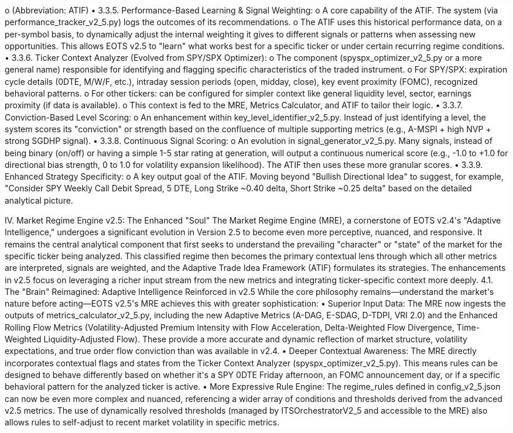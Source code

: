 o	(Abbreviation: ATIF)
•	3.3.5. Performance-Based Learning & Signal Weighting:
o	A core capability of the ATIF. The system (via performance_tracker_v2_5.py) logs the outcomes of its recommendations.
o	The ATIF uses this historical performance data, on a per-symbol basis, to dynamically adjust the internal weighting it gives to different signals or patterns when assessing new opportunities. This allows EOTS v2.5 to "learn" what works best for a specific ticker or under certain recurring regime conditions.
•	3.3.6. Ticker Context Analyzer (Evolved from SPY/SPX Optimizer):
o	The component (spyspx_optimizer_v2_5.py or a more general name) responsible for identifying and flagging specific characteristics of the traded instrument.
o	For SPY/SPX: expiration cycle details (0DTE, M/W/F, etc.), intraday session periods (open, midday, close), key event proximity (FOMC), recognized behavioral patterns.
o	For other tickers: can be configured for simpler context like general liquidity level, sector, earnings proximity (if data is available).
o	This context is fed to the MRE, Metrics Calculator, and ATIF to tailor their logic.
•	3.3.7. Conviction-Based Level Scoring:
o	An enhancement within key_level_identifier_v2_5.py. Instead of just identifying a level, the system scores its "conviction" or strength based on the confluence of multiple supporting metrics (e.g., A-MSPI + high NVP + strong SGDHP signal).
•	3.3.8. Continuous Signal Scoring:
o	An evolution in signal_generator_v2_5.py. Many signals, instead of being binary (on/off) or having a simple 1-5 star rating at generation, will output a continuous numerical score (e.g., -1.0 to +1.0 for directional bias strength, 0 to 1.0 for volatility expansion likelihood). The ATIF then uses these more granular scores.
•	3.3.9. Enhanced Strategy Specificity:
o	A key output goal of the ATIF. Moving beyond "Bullish Directional Idea" to suggest, for example, "Consider SPY Weekly Call Debit Spread, 5 DTE, Long Strike ~0.40 delta, Short Strike ~0.25 delta" based on the detailed analytical picture.













IV. Market Regime Engine v2.5: The Enhanced "Soul"
The Market Regime Engine (MRE), a cornerstone of EOTS v2.4's "Adaptive Intelligence," undergoes a significant evolution in Version 2.5 to become even more perceptive, nuanced, and responsive. It remains the central analytical component that first seeks to understand the prevailing "character" or "state" of the market for the specific ticker being analyzed. This classified regime then becomes the primary contextual lens through which all other metrics are interpreted, signals are weighted, and the Adaptive Trade Idea Framework (ATIF) formulates its strategies. The enhancements in v2.5 focus on leveraging a richer input stream from the new metrics and integrating ticker-specific context more deeply.
4.1. The "Brain" Reimagined: Adaptive Intelligence Reinforced in v2.5
While the core philosophy remains—understand the market's nature before acting—EOTS v2.5's MRE achieves this with greater sophistication:
•	Superior Input Data: The MRE now ingests the outputs of metrics_calculator_v2_5.py, including the new Adaptive Metrics (A-DAG, E-SDAG, D-TDPI, VRI 2.0) and the Enhanced Rolling Flow Metrics (Volatility-Adjusted Premium Intensity with Flow Acceleration, Delta-Weighted Flow Divergence, Time-Weighted Liquidity-Adjusted Flow). These provide a more accurate and dynamic reflection of market structure, volatility expectations, and true order flow conviction than was available in v2.4.
•	Deeper Contextual Awareness: The MRE directly incorporates contextual flags and states from the Ticker Context Analyzer (spyspx_optimizer_v2_5.py). This means rules can be designed to behave differently based on whether it's a SPY 0DTE Friday afternoon, an FOMC announcement day, or if a specific behavioral pattern for the analyzed ticker is active.
•	More Expressive Rule Engine: The regime_rules defined in config_v2_5.json can now be even more complex and nuanced, referencing a wider array of conditions and thresholds derived from the advanced v2.5 metrics. The use of dynamically resolved thresholds (managed by ITSOrchestratorV2_5 and accessible to the MRE) also allows rules to self-adjust to recent market volatility in specific metrics.